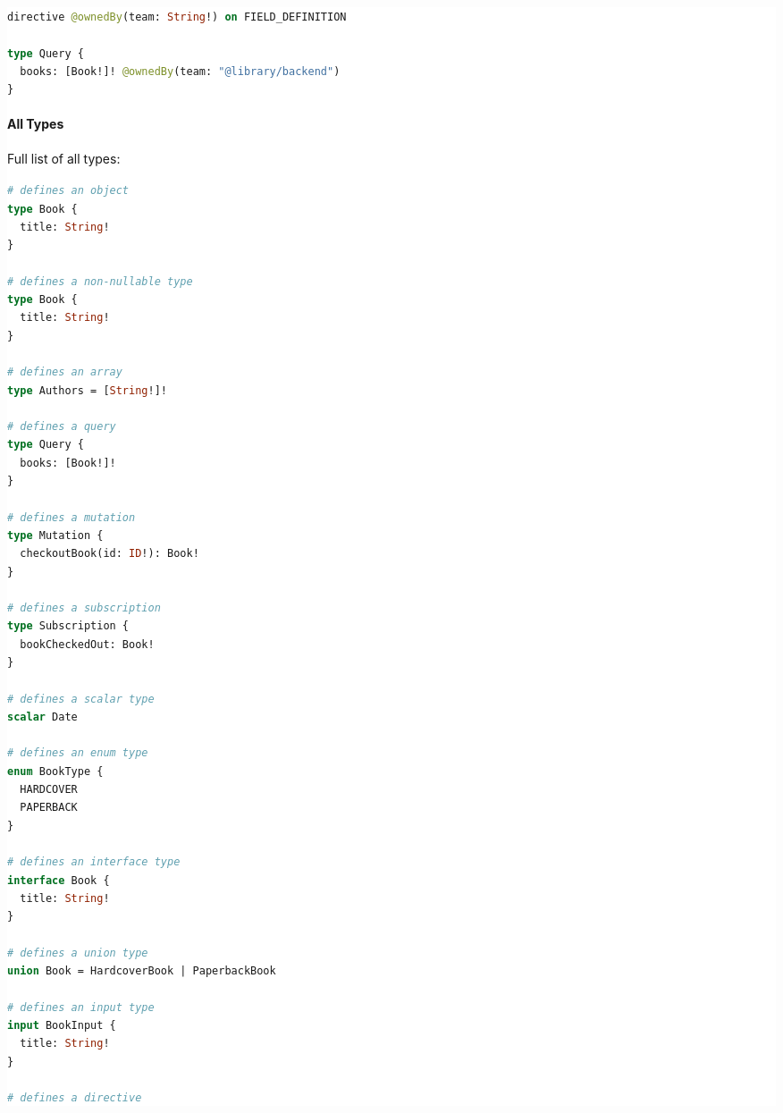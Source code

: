 ```graphql
directive @ownedBy(team: String!) on FIELD_DEFINITION

type Query {
  books: [Book!]! @ownedBy(team: "@library/backend")
}
```



#### All Types

Full list of all types:

```graphql
# defines an object
type Book {
  title: String!
}

# defines a non-nullable type
type Book {
  title: String!
}

# defines an array
type Authors = [String!]!

# defines a query
type Query {
  books: [Book!]!
}

# defines a mutation
type Mutation {
  checkoutBook(id: ID!): Book!
}

# defines a subscription
type Subscription {
  bookCheckedOut: Book!
}

# defines a scalar type
scalar Date

# defines an enum type
enum BookType {
  HARDCOVER
  PAPERBACK
}

# defines an interface type
interface Book {
  title: String!
}

# defines a union type
union Book = HardcoverBook | PaperbackBook

# defines an input type
input BookInput {
  title: String!
}

# defines a directive
```